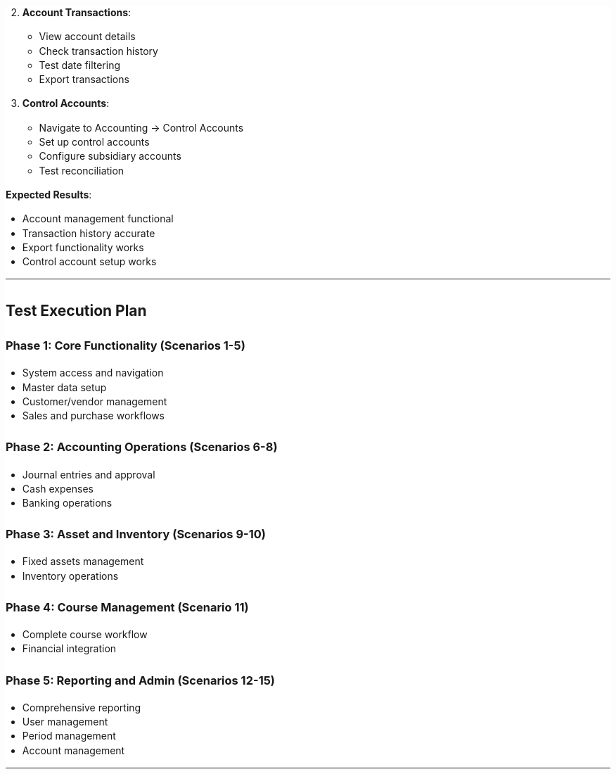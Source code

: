 2. **Account Transactions**:

    - View account details
    - Check transaction history
    - Test date filtering
    - Export transactions

3. **Control Accounts**:
    - Navigate to Accounting → Control Accounts
    - Set up control accounts
    - Configure subsidiary accounts
    - Test reconciliation

**Expected Results**:

-   Account management functional
-   Transaction history accurate
-   Export functionality works
-   Control account setup works

---

## Test Execution Plan

### Phase 1: Core Functionality (Scenarios 1-5)

-   System access and navigation
-   Master data setup
-   Customer/vendor management
-   Sales and purchase workflows

### Phase 2: Accounting Operations (Scenarios 6-8)

-   Journal entries and approval
-   Cash expenses
-   Banking operations

### Phase 3: Asset and Inventory (Scenarios 9-10)

-   Fixed assets management
-   Inventory operations

### Phase 4: Course Management (Scenario 11)

-   Complete course workflow
-   Financial integration

### Phase 5: Reporting and Admin (Scenarios 12-15)

-   Comprehensive reporting
-   User management
-   Period management
-   Account management

---